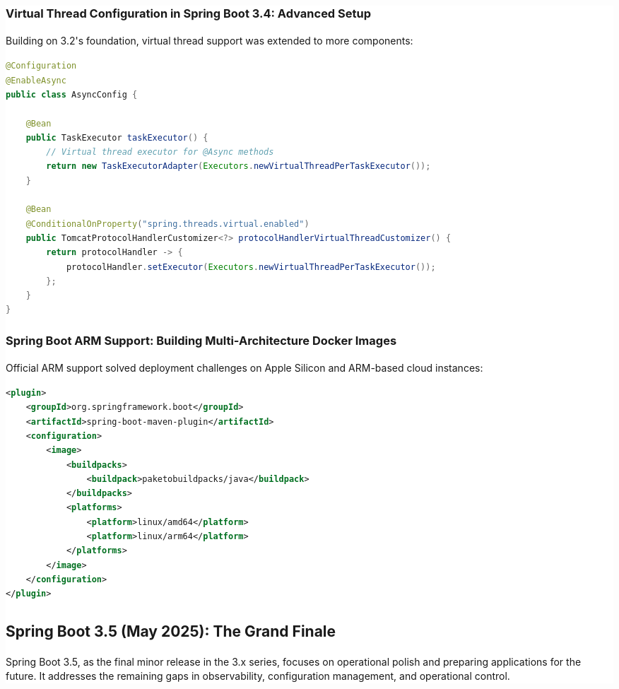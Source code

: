
### Virtual Thread Configuration in Spring Boot 3.4: Advanced Setup

Building on 3.2's foundation, virtual thread support was extended to more components:

```java
@Configuration
@EnableAsync
public class AsyncConfig {
    
    @Bean
    public TaskExecutor taskExecutor() {
        // Virtual thread executor for @Async methods
        return new TaskExecutorAdapter(Executors.newVirtualThreadPerTaskExecutor());
    }
    
    @Bean
    @ConditionalOnProperty("spring.threads.virtual.enabled")
    public TomcatProtocolHandlerCustomizer<?> protocolHandlerVirtualThreadCustomizer() {
        return protocolHandler -> {
            protocolHandler.setExecutor(Executors.newVirtualThreadPerTaskExecutor());
        };
    }
}
```

### Spring Boot ARM Support: Building Multi-Architecture Docker Images

Official ARM support solved deployment challenges on Apple Silicon and ARM-based cloud instances:

```xml
<plugin>
    <groupId>org.springframework.boot</groupId>
    <artifactId>spring-boot-maven-plugin</artifactId>
    <configuration>
        <image>
            <buildpacks>
                <buildpack>paketobuildpacks/java</buildpack>
            </buildpacks>
            <platforms>
                <platform>linux/amd64</platform>
                <platform>linux/arm64</platform>
            </platforms>
        </image>
    </configuration>
</plugin>
```

## Spring Boot 3.5 (May 2025): The Grand Finale

Spring Boot 3.5, as the final minor release in the 3.x series, focuses on operational polish and preparing applications for the future. It addresses the remaining gaps in observability, configuration management, and operational control.
